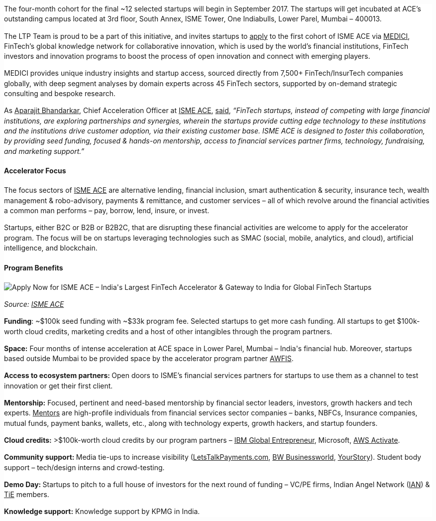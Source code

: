 <p>The four-month cohort for the final ~12 selected startups will begin in September 2017. The startups will get incubated at ACE’s outstanding campus located at 3rd floor, South Annex, ISME Tower, One Indiabulls, Lower Parel, Mumbai – 400013. </p>
<p>The LTP Team is proud to be a part of this initiative, and invites startups to <a href="https://medici.letstalkpayments.com/innovation-programmes/isme-ace" target="_blank" rel="noopener noreferrer">apply</a> to the first cohort of ISME ACE via <a href="https://medici.letstalkpayments.com/innovation-programmes/isme-ace">MEDICI</a>, FinTech’s global knowledge network for collaborative innovation, which is used by the world’s financial institutions, FinTech investors and innovation programs to boost the process of open innovation and connect with emerging players.</p>
<p>MEDICI provides unique industry insights and startup access, sourced directly from 7,500+ FinTech/InsurTech companies globally, with deep segment analyses by domain experts across 45 FinTech sectors, supported by on-demand strategic consulting and bespoke research. </p>
<p>As <a href="http://linkedin.com/in/aparajit-bhandarkar-7004671" target="_blank" rel="noopener noreferrer">Aparajit Bhandarkar</a>, Chief Acceleration Officer at <a href="https://medici.letstalkpayments.com/innovation-programmes/isme-ace" target="_blank" rel="noopener noreferrer">ISME ACE</a>, <a href="https://letstalkpayments.com/isme-ace-indias-largest-fintech-accelerator-program/" target="_blank" rel="noopener noreferrer">said</a>, <i>“FinTech startups, instead of competing with large financial institutions, are exploring partnerships and synergies, wherein the startups provide cutting edge technology to these institutions and the institutions drive customer adoption, via their existing customer base. ISME ACE is designed to foster this collaboration, by providing seed funding, focused &amp; hands-on mentorship, access to financial services partner firms, technology, fundraising, and marketing support.”</i></p>
<h4><b>Accelerator Focus </b></h4>
<p>The focus sectors of <a href="https://medici.letstalkpayments.com/innovation-programmes/isme-ace" target="_blank" rel="noopener noreferrer">ISME ACE</a> are alternative lending, financial inclusion, smart authentication &amp; security, insurance tech, wealth management &amp; robo-advisory, payments &amp; remittance, and customer services – all of which revolve around the financial activities a common man performs – pay, borrow, lend, insure, or invest. </p>
<p>Startups, either B2C or B2B or B2B2C, that are disrupting these financial activities are welcome to apply for the accelerator program. The focus will be on startups leveraging technologies such as SMAC (social, mobile, analytics, and cloud), artificial intelligence, and blockchain.</p>
<h4><b>Program Benefits</b></h4>
<p><img class="aligncenter size-full wp-image-27192" src="https://s3-us-west-2.amazonaws.com/go-medici/uploads/2017/07/isme2.png" alt="Apply Now for ISME ACE – India's Largest FinTech Accelerator &amp; Gateway to India for Global FinTech Startups" width="1600" height="899" /></p>
<p><i>Source: </i><a href="https://www.facebook.com/ismeace/" target="_blank" rel="noopener noreferrer"><i>ISME ACE</i></a></p>
<p><b>Funding</b>: ~$100k seed funding with ~$33k program fee. Selected startups to get more cash funding. All startups to get $100k-worth cloud credits, marketing credits and a host of other intangibles through the program partners.</p>
<p><b>Space:</b> Four months of intense acceleration at ACE space in Lower Parel, Mumbai – India's financial hub. Moreover, startups based outside Mumbai to be provided space by the accelerator program partner <a href="https://www.awfis.com/" target="_blank" rel="noopener noreferrer">AWFIS</a>. </p>
<p><b>Access to ecosystem partners: </b>Open doors to ISME’s financial services partners for startups to use them as a channel to test innovation or get their first client. </p>
<p><b>Mentorship:</b> Focused, pertinent and need-based mentorship by financial sector leaders, investors, growth hackers and tech experts. <a href="http://www.ismeace.com/#mentorsSection" target="_blank" rel="noopener noreferrer">Mentors</a> are high-profile individuals from financial services sector companies – banks, NBFCs, Insurance companies, mutual funds, payment banks, wallets, etc., along with technology experts, growth hackers, and startup founders. </p>
<p><b>Cloud credits:</b> &gt;$100k-worth cloud credits by our program partners – <a href="https://developer.ibm.com/startups/" target="_blank" rel="noopener noreferrer">IBM Global Entrepreneur</a>, Microsoft, <a href="https://aws.amazon.com/activate/" target="_blank" rel="noopener noreferrer">AWS Activate</a>.</p>
<p><b>Community support: </b>Media tie-ups to increase visibility (<a href="https://letstalkpayments.com/" target="_blank" rel="noopener noreferrer">LetsTalkPayments.com</a>, <a href="http://www.businessworld.in/" target="_blank" rel="noopener noreferrer">BW Businessworld</a>, <a href="https://yourstory.com/" target="_blank" rel="noopener noreferrer">YourStory</a>). Student body support – tech/design interns and crowd-testing. </p>
<p><b>Demo Day: </b>Startups to pitch to a full house of investors for the next round of funding – VC/PE firms, Indian Angel Network (<a href="https://www.indianangelnetwork.com/" target="_blank" rel="noopener noreferrer">IAN</a>) &amp; <a href="http://mumbai.tie.org/" target="_blank" rel="noopener noreferrer">TiE</a> members.</p>
<p><b>Knowledge support:</b> Knowledge support by KPMG in India. </p>